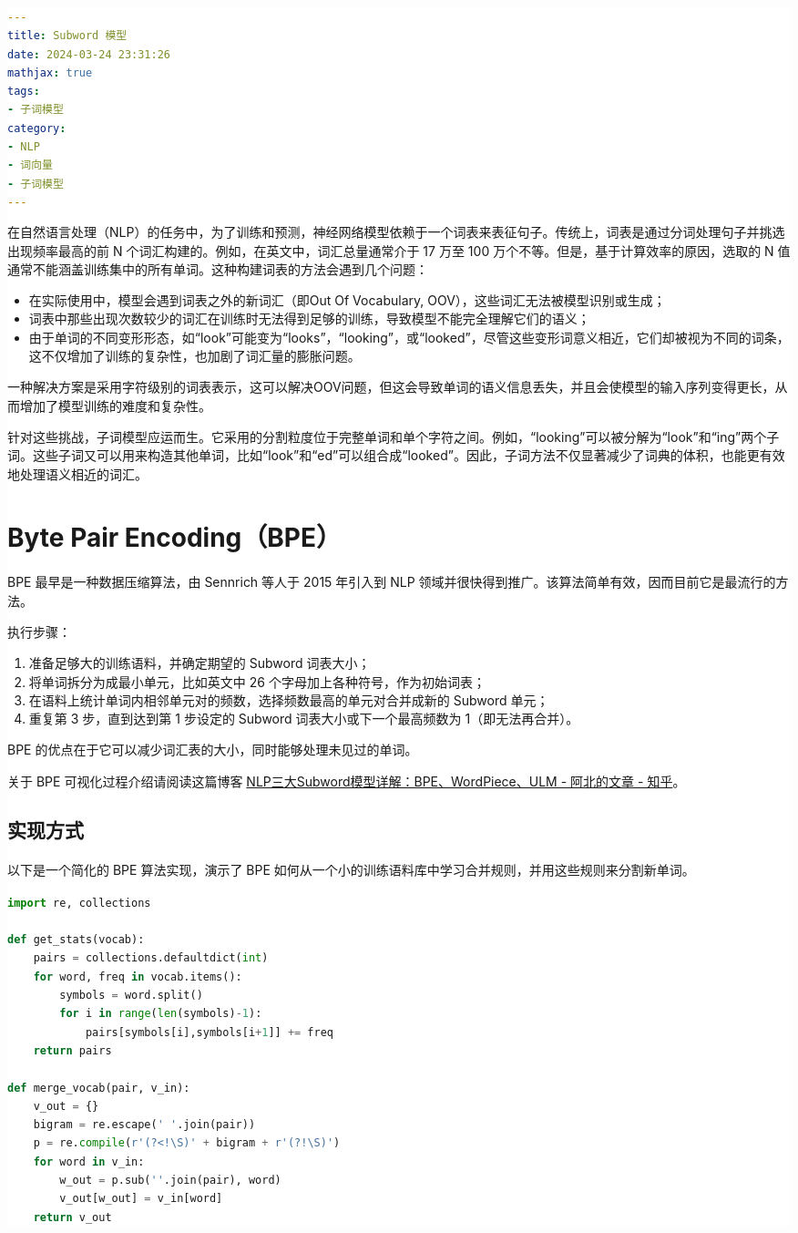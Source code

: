 ```yaml
---
title: Subword 模型
date: 2024-03-24 23:31:26
mathjax: true
tags:
- 子词模型
category:
- NLP
- 词向量
- 子词模型
---
```


在自然语言处理（NLP）的任务中，为了训练和预测，神经网络模型依赖于一个词表来表征句子。传统上，词表是通过分词处理句子并挑选出现频率最高的前 N 个词汇构建的。例如，在英文中，词汇总量通常介于 17 万至 100 万个不等。但是，基于计算效率的原因，选取的 N 值通常不能涵盖训练集中的所有单词。这种构建词表的方法会遇到几个问题：

- 在实际使用中，模型会遇到词表之外的新词汇（即Out Of Vocabulary, OOV），这些词汇无法被模型识别或生成；
- 词表中那些出现次数较少的词汇在训练时无法得到足够的训练，导致模型不能完全理解它们的语义；
- 由于单词的不同变形形态，如“look”可能变为“looks”，“looking”，或“looked”，尽管这些变形词意义相近，它们却被视为不同的词条，这不仅增加了训练的复杂性，也加剧了词汇量的膨胀问题。

一种解决方案是采用字符级别的词表表示，这可以解决OOV问题，但这会导致单词的语义信息丢失，并且会使模型的输入序列变得更长，从而增加了模型训练的难度和复杂性。

针对这些挑战，子词模型应运而生。它采用的分割粒度位于完整单词和单个字符之间。例如，“looking”可以被分解为“look”和“ing”两个子词。这些子词又可以用来构造其他单词，比如“look”和“ed”可以组合成“looked”。因此，子词方法不仅显著减少了词典的体积，也能更有效地处理语义相近的词汇。

# Byte Pair Encoding（BPE）

BPE 最早是一种数据压缩算法，由 Sennrich 等人于 2015 年引入到 NLP 领域并很快得到推广。该算法简单有效，因而目前它是最流行的方法。

执行步骤：

1. 准备足够大的训练语料，并确定期望的 Subword 词表大小；
2. 将单词拆分为成最小单元，比如英文中 26 个字母加上各种符号，作为初始词表；
3. 在语料上统计单词内相邻单元对的频数，选择频数最高的单元对合并成新的 Subword 单元；
4. 重复第 3 步，直到达到第 1 步设定的 Subword 词表大小或下一个最高频数为 1（即无法再合并）。

BPE 的优点在于它可以减少词汇表的大小，同时能够处理未见过的单词。

关于 BPE 可视化过程介绍请阅读这篇博客 [NLP三大Subword模型详解：BPE、WordPiece、ULM - 阿北的文章 - 知乎](https://zhuanlan.zhihu.com/p/191648421)。

## 实现方式

以下是一个简化的 BPE 算法实现，演示了 BPE 如何从一个小的训练语料库中学习合并规则，并用这些规则来分割新单词。

```Python
import re, collections

def get_stats(vocab):
    pairs = collections.defaultdict(int)
    for word, freq in vocab.items():
        symbols = word.split()
        for i in range(len(symbols)-1):
            pairs[symbols[i],symbols[i+1]] += freq
    return pairs

def merge_vocab(pair, v_in):
    v_out = {}
    bigram = re.escape(' '.join(pair))
    p = re.compile(r'(?<!\S)' + bigram + r'(?!\S)')
    for word in v_in:
        w_out = p.sub(''.join(pair), word)
        v_out[w_out] = v_in[word]
    return v_out

```